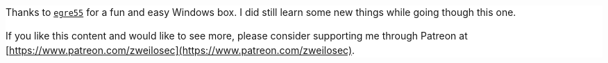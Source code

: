 Thanks to [`egre55`](https://www.hackthebox.eu/home/users/profile/1190) for a fun and easy Windows box. I did still learn some new things while going though this one.

If you like this content and would like to see more, please consider supporting me through Patreon at [https://www.patreon.com/zweilosec](https://www.patreon.com/zweilosec).

